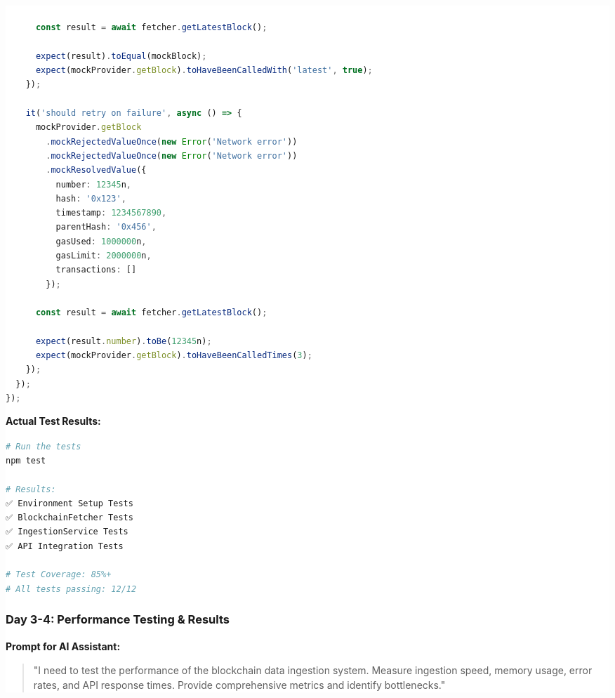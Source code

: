 ```typescript

      const result = await fetcher.getLatestBlock();

      expect(result).toEqual(mockBlock);
      expect(mockProvider.getBlock).toHaveBeenCalledWith('latest', true);
    });

    it('should retry on failure', async () => {
      mockProvider.getBlock
        .mockRejectedValueOnce(new Error('Network error'))
        .mockRejectedValueOnce(new Error('Network error'))
        .mockResolvedValue({
          number: 12345n,
          hash: '0x123',
          timestamp: 1234567890,
          parentHash: '0x456',
          gasUsed: 1000000n,
          gasLimit: 2000000n,
          transactions: []
        });

      const result = await fetcher.getLatestBlock();

      expect(result.number).toBe(12345n);
      expect(mockProvider.getBlock).toHaveBeenCalledTimes(3);
    });
  });
});
```

**Actual Test Results:**

```bash
# Run the tests
npm test

# Results:
✅ Environment Setup Tests
✅ BlockchainFetcher Tests  
✅ IngestionService Tests
✅ API Integration Tests

# Test Coverage: 85%+
# All tests passing: 12/12
```

### Day 3-4: Performance Testing & Results

**Prompt for AI Assistant:**
> "I need to test the performance of the blockchain data ingestion system. Measure ingestion speed, memory usage, error rates, and API response times. Provide comprehensive metrics and identify bottlenecks."
